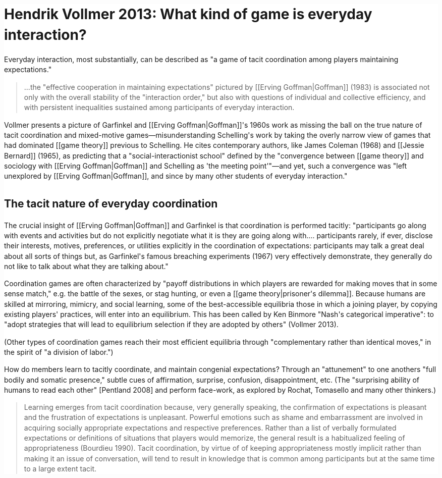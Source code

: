# Hendrik Vollmer 2013: What kind of game is everyday interaction?

Everyday interaction, most substantially, can be described as "a game of tacit coordination among players maintaining expectations." 

> ...the "effective cooperation in maintaining expectations" pictured by [[Erving Goffman|Goffman]] (1983) is associated not only with the overall stability of the "interaction order," but also with questions of individual and collective efficiency, and with persistent inequalities sustained among participants of everyday interaction.

Vollmer presents a picture of Garfinkel and [[Erving Goffman|Goffman]]'s 1960s work as missing the ball on the true nature of tacit coordination and mixed-motive games—misunderstanding Schelling's work by taking the overly narrow view of games that had dominated [[game theory]] previous to Schelling. He cites contemporary authors, like James Coleman (1968) and [[Jessie Bernard]] (1965), as predicting that a "social-interactionist school" defined by the "convergence between [[game theory]] and sociology with [[Erving Goffman|Goffman]] and Schelling as 'the meeting point'"—and yet, such a convergence was "left unexplored by [[Erving Goffman|Goffman]], and since by many other students of everyday interaction." 

## The tacit nature of everyday coordination

The crucial insight of [[Erving Goffman|Goffman]] and Garfinkel is that coordination is performed tacitly: "participants go along with events and activities but do not explicitly negotiate what it is they are going along with.... participants rarely, if ever, disclose their interests, motives, preferences, or utilities explicitly in the coordination of expectations: participants may talk a great deal about all sorts of things but, as Garfinkel's famous breaching experiments (1967) very effectively demonstrate, they generally do not like to talk about what they are talking about."

Coordination games are often characterized by "payoff distributions in which players are rewarded for making moves that in some sense match," e.g. the battle of the sexes, or stag hunting, or even a [[game theory|prisoner's dilemma]]. Because humans are skilled at mirroring, mimicry, and social learning, some of the best-accessible equilibria those in which a joining player, by copying existing players' practices, will enter into an equilibrium. This has been called by Ken Binmore "Nash's categorical imperative": to "adopt strategies that will lead to equilibrium selection if they are adopted by others" (Vollmer 2013).

(Other types of coordination games reach their most efficient equilibria through "complementary rather than identical moves," in the spirit of "a division of labor.")

How do members learn to tacitly coordinate, and maintain congenial expectations? Through an "attunement" to one anothers "full bodily and somatic presence," subtle cues of affirmation, surprise, confusion, disappointment, etc. (The "surprising ability of humans to read each other" [Pentland 2008] and perform face-work, as explored by Rochat, Tomasello and many other thinkers.)

> Learning emerges from tacit coordination because, very generally speaking, the confirmation of expectations is pleasant and the frustration of expectations is unpleasant. Powerful emotions such as shame and embarrassment are involved in acquiring socially appropriate expectations and respective preferences. Rather than a list of verbally formulated expectations or definitions of situations that players would memorize, the general result is a habitualized feeling of appropriateness (Bourdieu 1990). Tacit coordination, by virtue of of keeping appropriateness mostly implicit rather than making it an issue of conversation, will tend to result in knowledge that is common among participants but at the same time to a large extent tacit.
